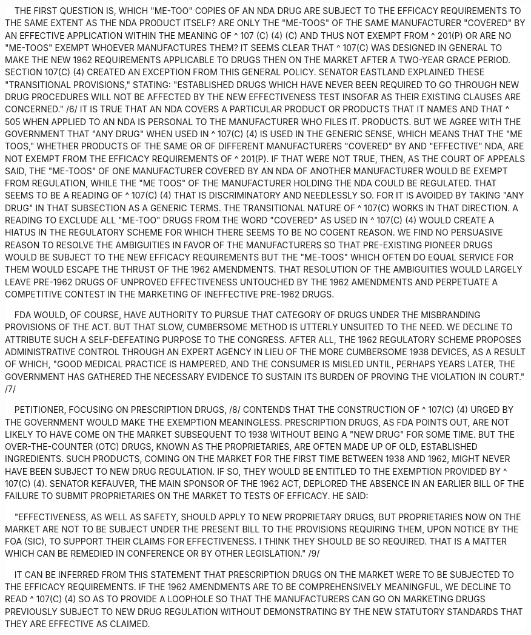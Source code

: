     THE FIRST QUESTION IS, WHICH "ME-TOO" COPIES OF AN NDA DRUG ARE SUBJECT TO THE EFFICACY REQUIREMENTS TO THE SAME EXTENT AS THE NDA PRODUCT ITSELF?  ARE ONLY THE "ME-TOOS" OF THE SAME MANUFACTURER "COVERED" BY AN EFFECTIVE APPLICATION WITHIN THE MEANING OF ^ 107 (C) (4) (C) AND THUS NOT EXEMPT FROM ^ 201(P) OR ARE NO "ME-TOOS" EXEMPT WHOEVER MANUFACTURES THEM?  IT SEEMS CLEAR THAT ^ 107(C) WAS DESIGNED IN GENERAL TO MAKE THE NEW 1962 REQUIREMENTS APPLICABLE TO DRUGS THEN ON THE MARKET AFTER A TWO-YEAR GRACE PERIOD.  SECTION 107(C) (4) CREATED AN EXCEPTION FROM THIS GENERAL POLICY.  SENATOR EASTLAND EXPLAINED THESE "TRANSITIONAL PROVISIONS," STATING:  "ESTABLISHED DRUGS WHICH HAVE NEVER BEEN REQUIRED TO GO THROUGH NEW DRUG PROCEDURES WILL NOT BE AFFECTED BY THE NEW EFFECTIVENESS TEST INSOFAR AS THEIR EXISTING CLAUSES ARE CONCERNED."  /6/  IT IS TRUE THAT AN NDA COVERS A PARTICULAR PRODUCT OR PRODUCTS THAT IT NAMES AND THAT ^ 505 WHEN APPLIED TO AN NDA IS PERSONAL TO THE MANUFACTURER WHO FILES IT. PRODUCTS.  BUT WE AGREE WITH THE GOVERNMENT THAT "ANY DRUG"  WHEN USED IN ^ 107(C) (4) IS USED IN THE GENERIC SENSE, WHICH MEANS THAT THE "ME TOOS," WHETHER PRODUCTS OF THE SAME OR OF DIFFERENT MANUFACTURERS "COVERED" BY AND "EFFECTIVE" NDA, ARE NOT EXEMPT FROM THE EFFICACY REQUIREMENTS OF ^ 201(P).  IF THAT WERE NOT TRUE, THEN, AS THE COURT OF APPEALS SAID, THE "ME-TOOS" OF ONE MANUFACTURER COVERED BY AN NDA OF ANOTHER MANUFACTURER WOULD BE EXEMPT FROM REGULATION, WHILE THE "ME TOOS" OF THE MANUFACTURER HOLDING THE NDA COULD BE REGULATED.  THAT SEEMS TO BE A READING OF ^ 107(C) (4) THAT IS DISCRIMINATORY AND NEEDLESSLY SO.  FOR IT IS AVOIDED BY TAKING "ANY DRUG" IN THAT SUBSECTION AS A GENERIC TERMS.  THE TRANSITIONAL NATURE OF ^ 107(C) WORKS IN THAT DIRECTION.  A READING TO EXCLUDE ALL "ME-TOO" DRUGS FROM THE WORD "COVERED" AS USED IN ^ 107(C) (4) WOULD CREATE A HIATUS IN THE REGULATORY SCHEME FOR WHICH THERE SEEMS TO BE NO COGENT REASON.  WE FIND NO PERSUASIVE REASON TO RESOLVE THE AMBIGUITIES IN FAVOR OF THE MANUFACTURERS SO THAT PRE-EXISTING PIONEER DRUGS WOULD BE SUBJECT TO THE NEW EFFICACY REQUIREMENTS BUT THE "ME-TOOS" WHICH OFTEN DO EQUAL SERVICE FOR THEM WOULD ESCAPE THE THRUST OF THE 1962 AMENDMENTS.  THAT RESOLUTION OF THE AMBIGUITIES WOULD LARGELY LEAVE PRE-1962 DRUGS OF UNPROVED EFFECTIVENESS UNTOUCHED BY THE 1962 AMENDMENTS AND PERPETUATE A COMPETITIVE CONTEST IN THE MARKETING OF INEFFECTIVE PRE-1962 DRUGS.

    FDA WOULD, OF COURSE, HAVE AUTHORITY TO PURSUE THAT CATEGORY OF DRUGS UNDER THE MISBRANDING PROVISIONS OF THE ACT.  BUT THAT SLOW, CUMBERSOME METHOD IS UTTERLY UNSUITED TO THE NEED.  WE DECLINE TO ATTRIBUTE SUCH A SELF-DEFEATING PURPOSE TO THE CONGRESS.  AFTER ALL, THE 1962 REGULATORY SCHEME PROPOSES ADMINISTRATIVE CONTROL THROUGH AN EXPERT AGENCY IN LIEU OF THE MORE CUMBERSOME 1938 DEVICES, AS A RESULT OF WHICH, "GOOD MEDICAL PRACTICE IS HAMPERED, AND THE CONSUMER IS MISLED UNTIL, PERHAPS YEARS LATER, THE GOVERNMENT HAS GATHERED THE NECESSARY EVIDENCE TO SUSTAIN ITS BURDEN OF PROVING THE VIOLATION IN COURT."  /7/

    PETITIONER, FOCUSING ON PRESCRIPTION DRUGS, /8/  CONTENDS THAT THE CONSTRUCTION OF ^ 107(C) (4) URGED BY THE GOVERNMENT WOULD MAKE THE EXEMPTION MEANINGLESS.  PRESCRIPTION DRUGS, AS FDA POINTS OUT, ARE NOT LIKELY TO HAVE COME ON THE MARKET SUBSEQUENT TO 1938 WITHOUT BEING A "NEW DRUG" FOR SOME TIME.  BUT THE OVER-THE-COUNTER (OTC) DRUGS, KNOWN AS THE PROPRIETARIES, ARE OFTEN MADE UP OF OLD, ESTABLISHED INGREDIENTS.  SUCH PRODUCTS, COMING ON THE MARKET FOR THE FIRST TIME BETWEEN 1938 AND 1962, MIGHT NEVER HAVE BEEN SUBJECT TO NEW DRUG REGULATION.  IF SO, THEY WOULD BE ENTITLED TO THE EXEMPTION PROVIDED BY ^ 107(C) (4).  SENATOR KEFAUVER, THE MAIN SPONSOR OF THE 1962 ACT, DEPLORED THE ABSENCE IN AN EARLIER BILL OF THE FAILURE TO SUBMIT PROPRIETARIES ON THE MARKET TO TESTS OF EFFICACY.  HE SAID:

    "EFFECTIVENESS, AS WELL AS SAFETY, SHOULD APPLY TO NEW PROPRIETARY DRUGS, BUT PROPRIETARIES NOW ON THE MARKET ARE NOT TO BE SUBJECT UNDER THE PRESENT BILL TO THE PROVISIONS REQUIRING THEM, UPON NOTICE BY THE FOA (SIC), TO SUPPORT THEIR CLAIMS FOR EFFECTIVENESS.  I THINK THEY SHOULD BE SO REQUIRED.  THAT IS A MATTER WHICH CAN BE REMEDIED IN CONFERENCE OR BY OTHER LEGISLATION."  /9/

    IT CAN BE INFERRED FROM THIS STATEMENT THAT PRESCRIPTION DRUGS ON THE MARKET WERE TO BE SUBJECTED TO THE EFFICACY REQUIREMENTS.  IF THE 1962 AMENDMENTS ARE TO BE COMPREHENSIVELY MEANINGFUL, WE DECLINE TO READ ^ 107(C) (4) SO AS TO PROVIDE A LOOPHOLE SO THAT THE MANUFACTURERS CAN GO ON MARKETING DRUGS PREVIOUSLY SUBJECT TO NEW DRUG REGULATION WITHOUT DEMONSTRATING BY THE NEW STATUTORY STANDARDS THAT THEY ARE EFFECTIVE AS CLAIMED.
